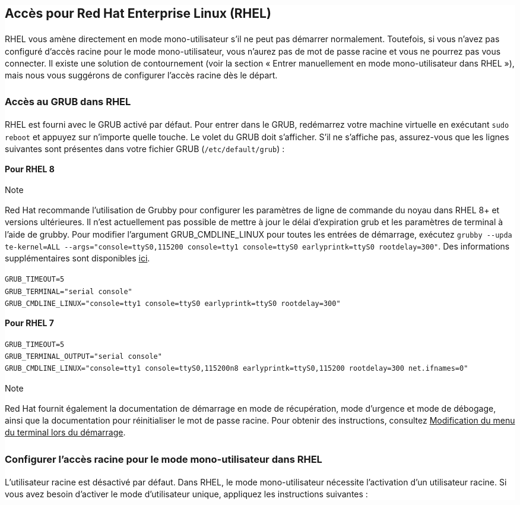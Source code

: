 
## <a name="access-for-red-hat-enterprise-linux-rhel"></a>Accès pour Red Hat Enterprise Linux (RHEL)
RHEL vous amène directement en mode mono-utilisateur s’il ne peut pas démarrer normalement. Toutefois, si vous n’avez pas configuré d’accès racine pour le mode mono-utilisateur, vous n’aurez pas de mot de passe racine et vous ne pourrez pas vous connecter. Il existe une solution de contournement (voir la section « Entrer manuellement en mode mono-utilisateur dans RHEL »), mais nous vous suggérons de configurer l’accès racine dès le départ.

### <a name="grub-access-in-rhel"></a>Accès au GRUB dans RHEL
RHEL est fourni avec le GRUB activé par défaut. Pour entrer dans le GRUB, redémarrez votre machine virtuelle en exécutant `sudo reboot` et appuyez sur n’importe quelle touche. Le volet du GRUB doit s’afficher. S’il ne s’affiche pas, assurez-vous que les lignes suivantes sont présentes dans votre fichier GRUB (`/etc/default/grub`) :

**Pour RHEL 8**

>[!NOTE]
> Red Hat recommande l’utilisation de Grubby pour configurer les paramètres de ligne de commande du noyau dans RHEL 8+ et versions ultérieures. Il n’est actuellement pas possible de mettre à jour le délai d’expiration grub et les paramètres de terminal à l’aide de grubby. Pour modifier l’argument GRUB_CMDLINE_LINUX pour toutes les entrées de démarrage, exécutez `grubby --update-kernel=ALL --args="console=ttyS0,115200 console=tty1 console=ttyS0 earlyprintk=ttyS0 rootdelay=300"`. Des informations supplémentaires sont disponibles [ici](https://access.redhat.com/documentation/en-us/red_hat_enterprise_linux/8/html/managing_monitoring_and_updating_the_kernel/configuring-kernel-command-line-parameters_managing-monitoring-and-updating-the-kernel).

```
GRUB_TIMEOUT=5
GRUB_TERMINAL="serial console"
GRUB_CMDLINE_LINUX="console=tty1 console=ttyS0 earlyprintk=ttyS0 rootdelay=300"
```

**Pour RHEL 7**

```
GRUB_TIMEOUT=5
GRUB_TERMINAL_OUTPUT="serial console"
GRUB_CMDLINE_LINUX="console=tty1 console=ttyS0,115200n8 earlyprintk=ttyS0,115200 rootdelay=300 net.ifnames=0"
```

> [!NOTE]
> Red Hat fournit également la documentation de démarrage en mode de récupération, mode d’urgence et mode de débogage, ainsi que la documentation pour réinitialiser le mot de passe racine. Pour obtenir des instructions, consultez [Modification du menu du terminal lors du démarrage](https://aka.ms/rhel7grubterminal).

### <a name="set-up-root-access-for-single-user-mode-in-rhel"></a>Configurer l’accès racine pour le mode mono-utilisateur dans RHEL
L’utilisateur racine est désactivé par défaut. Dans RHEL, le mode mono-utilisateur nécessite l’activation d’un utilisateur racine. Si vous avez besoin d’activer le mode d’utilisateur unique, appliquez les instructions suivantes :
